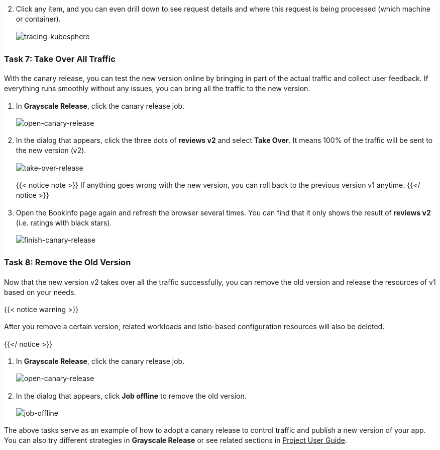 2. Click any item, and you can even drill down to see request details and where this request is being processed (which machine or container).

    ![tracing-kubesphere](https://ap3.qingstor.com/kubesphere-website/docs/20200908135252.png)

### Task 7: Take Over All Traffic

With the canary release, you can test the new version online by bringing in part of the actual traffic and collect user feedback. If everything runs smoothly without any issues, you can bring all the traffic to the new version.

1. In **Grayscale Release**, click the canary release job.

    ![open-canary-release](https://ap3.qingstor.com/kubesphere-website/docs/20200908140138.png)

2. In the dialog that appears, click the three dots of **reviews v2** and select **Take Over**. It means 100% of the traffic will be sent to the new version (v2).

    ![take-over-release](https://ap3.qingstor.com/kubesphere-website/docs/20200908140314.png)

    {{< notice note >}}
If anything goes wrong with the new version, you can roll back to the previous version v1 anytime.
    {{</ notice >}}

3. Open the Bookinfo page again and refresh the browser several times. You can find that it only shows the result of **reviews v2** (i.e. ratings with black stars).

    ![finish-canary-release](https://ap3.qingstor.com/kubesphere-website/docs/20200908140921.png)

### Task 8: Remove the Old Version

Now that the new version v2 takes over all the traffic successfully, you can remove the old version and release the resources of v1 based on your needs.

{{< notice warning >}}

After you remove a certain version, related workloads and Istio-based configuration resources will also be deleted.

{{</ notice >}}

1. In **Grayscale Release**, click the canary release job.

    ![open-canary-release](https://ap3.qingstor.com/kubesphere-website/docs/20200908140138.png)

2. In the dialog that appears, click **Job offline** to remove the old version.

    ![job-offline](https://ap3.qingstor.com/kubesphere-website/docs/20200908142246.png)

The above tasks serve as an example of how to adopt a canary release to control traffic and publish a new version of your app. You can also try different strategies in **Grayscale Release** or see related sections in [Project User Guide](../../project-user-guide/grayscale-release/overview/).
